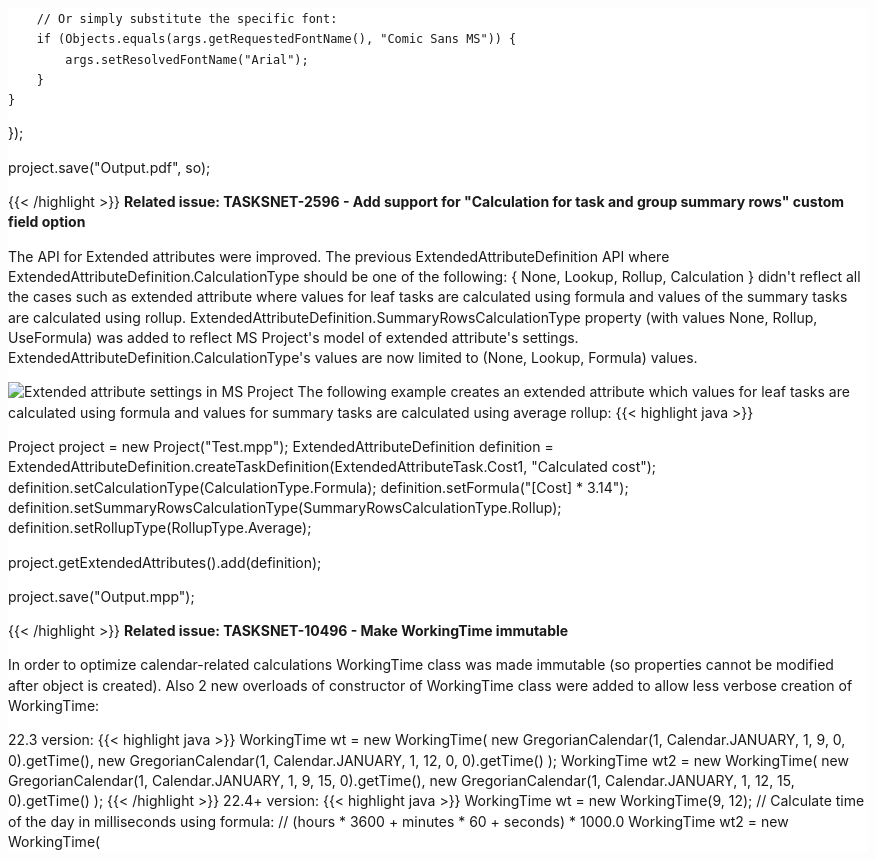        // Or simply substitute the specific font:
        if (Objects.equals(args.getRequestedFontName(), "Comic Sans MS")) {
            args.setResolvedFontName("Arial");
        }
    }
});

project.save("Output.pdf", so);

{{< /highlight >}}
**Related issue: TASKSNET-2596 - Add support for "Calculation for task and group summary rows" custom field option**

The API for Extended attributes were improved. The previous ExtendedAttributeDefinition API where
ExtendedAttributeDefinition.CalculationType should be one of the following: { None, Lookup, Rollup, Calculation } didn't
reflect all the cases such as extended attribute where values for leaf tasks are calculated using formula and values of
the summary tasks are calculated using rollup.
ExtendedAttributeDefinition.SummaryRowsCalculationType property (with values None, Rollup, UseFormula) was added to
reflect MS Project's model of extended attribute's settings.
ExtendedAttributeDefinition.CalculationType's values are now limited to (None, Lookup, Formula) values.

![Extended attribute settings in MS Project](../ExtendedAttributeDefinition.png)
The following example creates an extended attribute which values for leaf tasks are calculated using formula and values for summary tasks are calculated using average rollup:
{{< highlight java >}}

Project project = new Project("Test.mpp");
ExtendedAttributeDefinition definition = ExtendedAttributeDefinition.createTaskDefinition(ExtendedAttributeTask.Cost1, "Calculated cost");
definition.setCalculationType(CalculationType.Formula);
definition.setFormula("[Cost] * 3.14");
definition.setSummaryRowsCalculationType(SummaryRowsCalculationType.Rollup);
definition.setRollupType(RollupType.Average);

project.getExtendedAttributes().add(definition);

project.save("Output.mpp");

{{< /highlight >}}
**Related issue: TASKSNET-10496 - Make WorkingTime immutable**

In order to optimize calendar-related calculations WorkingTime class was made immutable (so properties cannot be modified after object is created).
Also 2 new overloads of constructor of WorkingTime class were added to allow less verbose creation of WorkingTime:

22.3 version:
{{< highlight java >}}
WorkingTime wt = new WorkingTime(
    new GregorianCalendar(1, Calendar.JANUARY, 1, 9, 0, 0).getTime(),
    new GregorianCalendar(1, Calendar.JANUARY, 1, 12, 0, 0).getTime()
);
WorkingTime wt2 = new WorkingTime(
    new GregorianCalendar(1, Calendar.JANUARY, 1, 9, 15, 0).getTime(),
    new GregorianCalendar(1, Calendar.JANUARY, 1, 12, 15, 0).getTime()
);
{{< /highlight >}}
22.4+ version:
{{< highlight java >}}
WorkingTime wt = new WorkingTime(9, 12);
// Calculate time of the day in milliseconds using formula:
// (hours * 3600 + minutes * 60 + seconds) * 1000.0
WorkingTime wt2 = new WorkingTime(